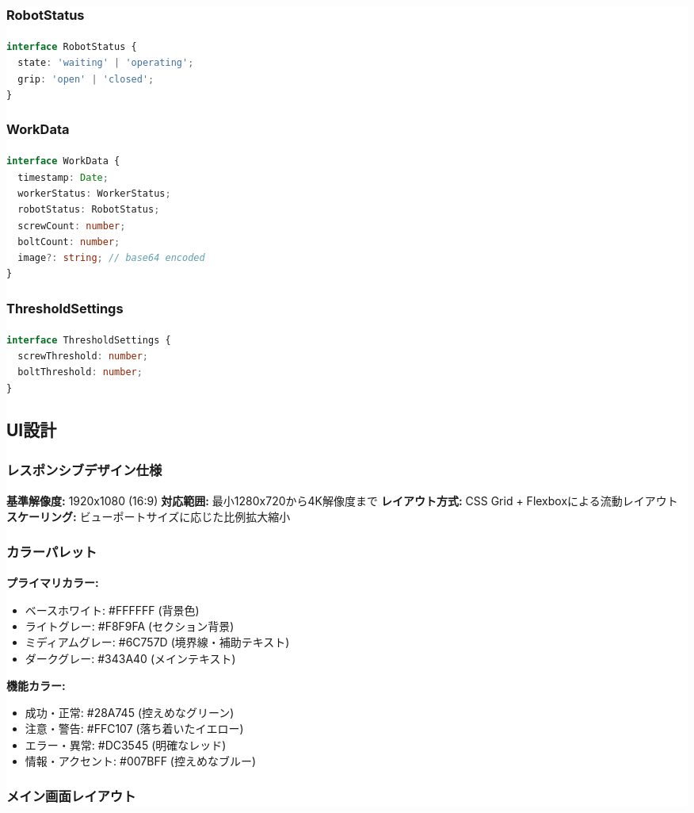 ### RobotStatus
```typescript
interface RobotStatus {
  state: 'waiting' | 'operating';
  grip: 'open' | 'closed';
}
```

### WorkData
```typescript
interface WorkData {
  timestamp: Date;
  workerStatus: WorkerStatus;
  robotStatus: RobotStatus;
  screwCount: number;
  boltCount: number;
  image?: string; // base64 encoded
}
```

### ThresholdSettings
```typescript
interface ThresholdSettings {
  screwThreshold: number;
  boltThreshold: number;
}
```

## UI設計

### レスポンシブデザイン仕様

**基準解像度:** 1920x1080 (16:9)
**対応範囲:** 最小1280x720から4K解像度まで
**レイアウト方式:** CSS Grid + Flexboxによる流動レイアウト
**スケーリング:** ビューポートサイズに応じた比例拡大縮小

### カラーパレット

**プライマリカラー:**
- ベースホワイト: #FFFFFF (背景色)
- ライトグレー: #F8F9FA (セクション背景)
- ミディアムグレー: #6C757D (境界線・補助テキスト)
- ダークグレー: #343A40 (メインテキスト)

**機能カラー:**
- 成功・正常: #28A745 (控えめなグリーン)
- 注意・警告: #FFC107 (落ち着いたイエロー)
- エラー・異常: #DC3545 (明確なレッド)
- 情報・アクセント: #007BFF (控えめなブルー)

### メイン画面レイアウト
